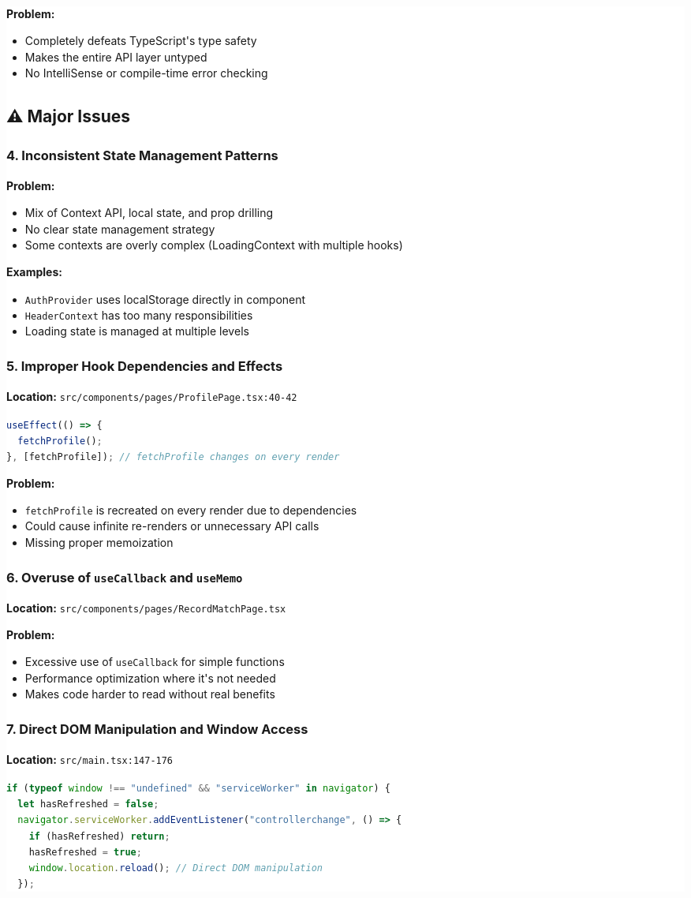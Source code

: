 **Problem:**
- Completely defeats TypeScript's type safety
- Makes the entire API layer untyped
- No IntelliSense or compile-time error checking

## ⚠️ Major Issues

### 4. **Inconsistent State Management Patterns**

**Problem:**
- Mix of Context API, local state, and prop drilling
- No clear state management strategy
- Some contexts are overly complex (LoadingContext with multiple hooks)

**Examples:**
- `AuthProvider` uses localStorage directly in component
- `HeaderContext` has too many responsibilities
- Loading state is managed at multiple levels

### 5. **Improper Hook Dependencies and Effects**

**Location:** `src/components/pages/ProfilePage.tsx:40-42`

```typescript
useEffect(() => {
  fetchProfile();
}, [fetchProfile]); // fetchProfile changes on every render
```

**Problem:**
- `fetchProfile` is recreated on every render due to dependencies
- Could cause infinite re-renders or unnecessary API calls
- Missing proper memoization

### 6. **Overuse of `useCallback` and `useMemo`**

**Location:** `src/components/pages/RecordMatchPage.tsx`

**Problem:**
- Excessive use of `useCallback` for simple functions
- Performance optimization where it's not needed
- Makes code harder to read without real benefits

### 7. **Direct DOM Manipulation and Window Access**

**Location:** `src/main.tsx:147-176`

```typescript
if (typeof window !== "undefined" && "serviceWorker" in navigator) {
  let hasRefreshed = false;
  navigator.serviceWorker.addEventListener("controllerchange", () => {
    if (hasRefreshed) return;
    hasRefreshed = true;
    window.location.reload(); // Direct DOM manipulation
  });
```
